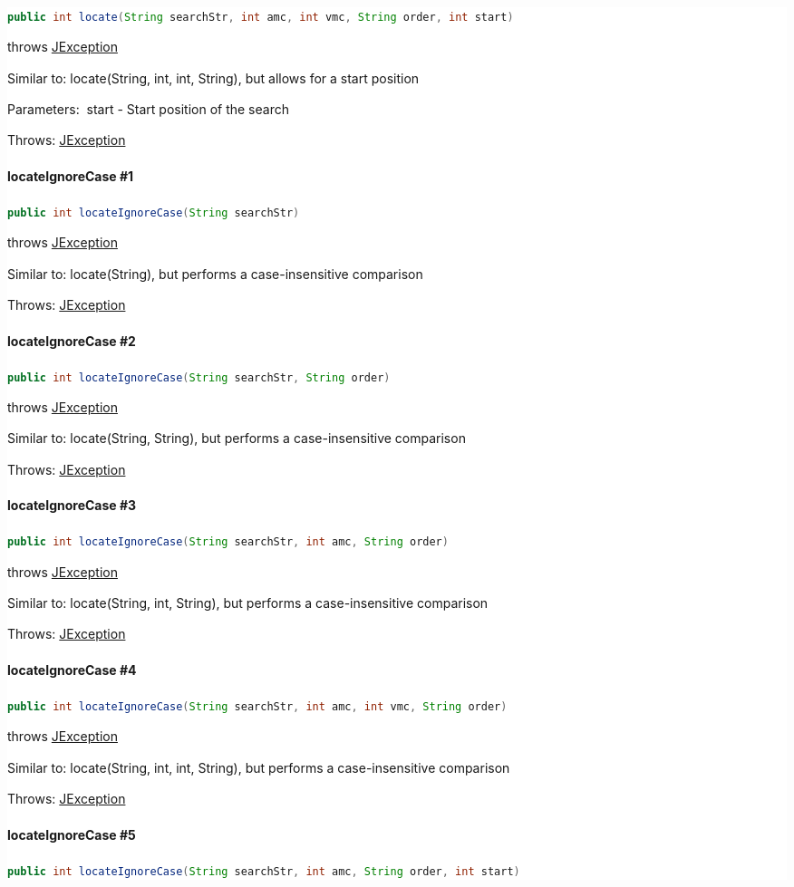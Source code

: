 ``` java
public int locate(String searchStr, int amc, int vmc, String order, int start)
```

throws [JException](./../jexception-jrclient-api "class in com.jbase.jrcs")

Similar to: locate(String, int, int, String), but allows for a start position

Parameters:  start - Start position of the search

Throws: [JException](./../jexception-jrclient-api "class in com.jbase.jrcs")

#### locateIgnoreCase #1

``` java
public int locateIgnoreCase(String searchStr)
```

throws [JException](./../jexception-jrclient-api "class in com.jbase.jrcs")

Similar to: locate(String), but performs a case-insensitive comparison

Throws: [JException](./../jexception-jrclient-api "class in com.jbase.jrcs")

#### locateIgnoreCase #2

``` java
public int locateIgnoreCase(String searchStr, String order)  
```

throws [JException](./../jexception-jrclient-api "class in com.jbase.jrcs")

Similar to: locate(String, String), but performs a case-insensitive comparison

Throws: [JException](./../jexception-jrclient-api "class in com.jbase.jrcs")

#### locateIgnoreCase #3

``` java
public int locateIgnoreCase(String searchStr, int amc, String order)
```

throws [JException](./../jexception-jrclient-api "class in com.jbase.jrcs")

Similar to: locate(String, int, String), but performs a case-insensitive comparison

Throws: [JException](./../jexception-jrclient-api "class in com.jbase.jrcs")

#### locateIgnoreCase #4

``` java
public int locateIgnoreCase(String searchStr, int amc, int vmc, String order)  
```

throws [JException](./../jexception-jrclient-api "class in com.jbase.jrcs")

Similar to: locate(String, int, int, String), but performs a case-insensitive comparison

Throws: [JException](./../jexception-jrclient-api "class in com.jbase.jrcs")

#### locateIgnoreCase #5

``` java
public int locateIgnoreCase(String searchStr, int amc, String order, int start)
```
